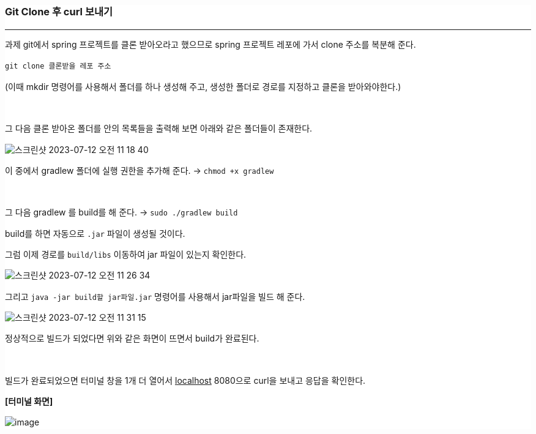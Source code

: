 ### **Git Clone 후 curl 보내기**
---
과제 git에서 spring 프로젝트를 클론 받아오라고 했으므로 spring 프로젝트 레포에 가서 clone 주소를 복분해 준다.  

`git clone 클론받을 레포 주소` 

(이때 mkdir 명령어를 사용해서 폴더를 하나 생성해 주고, 생성한 폴더로 경로를 지정하고 클론을 받아와야한다.)

<br>

그 다음 클론 받아온 폴더를 안의 목록들을 출력해 보면 아래와 같은 폴더들이 존재한다.


<img width="772" alt="스크린샷 2023-07-12 오전 11 18 40" src="https://github.com/MinnSeoo/CI-CD-Test/assets/102645965/7cf086a4-564a-4965-8ed9-7873c0db3dde">


이 중에서 gradlew 폴더에 실행 권한을 추가해 준다. → `chmod +x gradlew`

<br>

그 다음 gradlew 를 build를 해 준다. → `sudo ./gradlew build` 

build를 하면 자동으로 `.jar` 파일이 생성될 것이다.

그럼 이제 경로를 `build/libs` 이동하여 jar 파일이 있는지 확인한다.

<img width="977" alt="스크린샷 2023-07-12 오전 11 26 34" src="https://github.com/MinnSeoo/CI-CD-Test/assets/102645965/1e054bbd-b6a3-4dfe-96ff-978e4f5a7fe4">


<br>

그리고 `java -jar build할 jar파일.jar` 명령어를 사용해서 jar파일을 빌드 해 준다.

<img width="1728" alt="스크린샷 2023-07-12 오전 11 31 15" src="https://github.com/MinnSeoo/CI-CD-Test/assets/102645965/c191d4b8-bce9-42f0-bf0d-f2b344bcfce8">


정상적으로 빌드가 되었다면 위와 같은 화면이 뜨면서 build가 완료된다.

<br>

빌드가 완료되었으면 터미널 창을 1개 더 열어서 [localhost](http://localhost) 8080으로 curl을 보내고 응답을 확인한다.

**[터미널 화면]**

![image](https://github.com/MinnSeoo/CI-CD-Test/assets/102645965/15fb2784-f413-4bf9-a6c7-e22da922053b)
